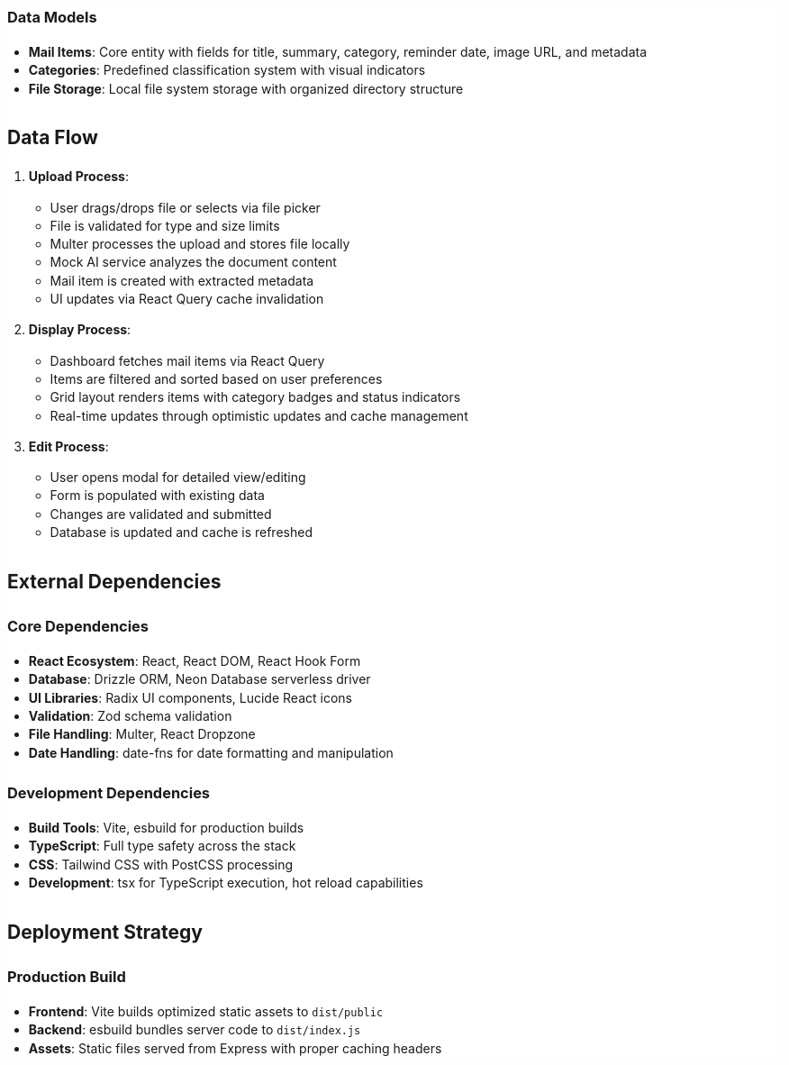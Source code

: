 ### Data Models
- **Mail Items**: Core entity with fields for title, summary, category, reminder date, image URL, and metadata
- **Categories**: Predefined classification system with visual indicators
- **File Storage**: Local file system storage with organized directory structure

## Data Flow

1. **Upload Process**:
   - User drags/drops file or selects via file picker
   - File is validated for type and size limits
   - Multer processes the upload and stores file locally
   - Mock AI service analyzes the document content
   - Mail item is created with extracted metadata
   - UI updates via React Query cache invalidation

2. **Display Process**:
   - Dashboard fetches mail items via React Query
   - Items are filtered and sorted based on user preferences
   - Grid layout renders items with category badges and status indicators
   - Real-time updates through optimistic updates and cache management

3. **Edit Process**:
   - User opens modal for detailed view/editing
   - Form is populated with existing data
   - Changes are validated and submitted
   - Database is updated and cache is refreshed

## External Dependencies

### Core Dependencies
- **React Ecosystem**: React, React DOM, React Hook Form
- **Database**: Drizzle ORM, Neon Database serverless driver
- **UI Libraries**: Radix UI components, Lucide React icons
- **Validation**: Zod schema validation
- **File Handling**: Multer, React Dropzone
- **Date Handling**: date-fns for date formatting and manipulation

### Development Dependencies
- **Build Tools**: Vite, esbuild for production builds
- **TypeScript**: Full type safety across the stack
- **CSS**: Tailwind CSS with PostCSS processing
- **Development**: tsx for TypeScript execution, hot reload capabilities

## Deployment Strategy

### Production Build
- **Frontend**: Vite builds optimized static assets to `dist/public`
- **Backend**: esbuild bundles server code to `dist/index.js`
- **Assets**: Static files served from Express with proper caching headers
